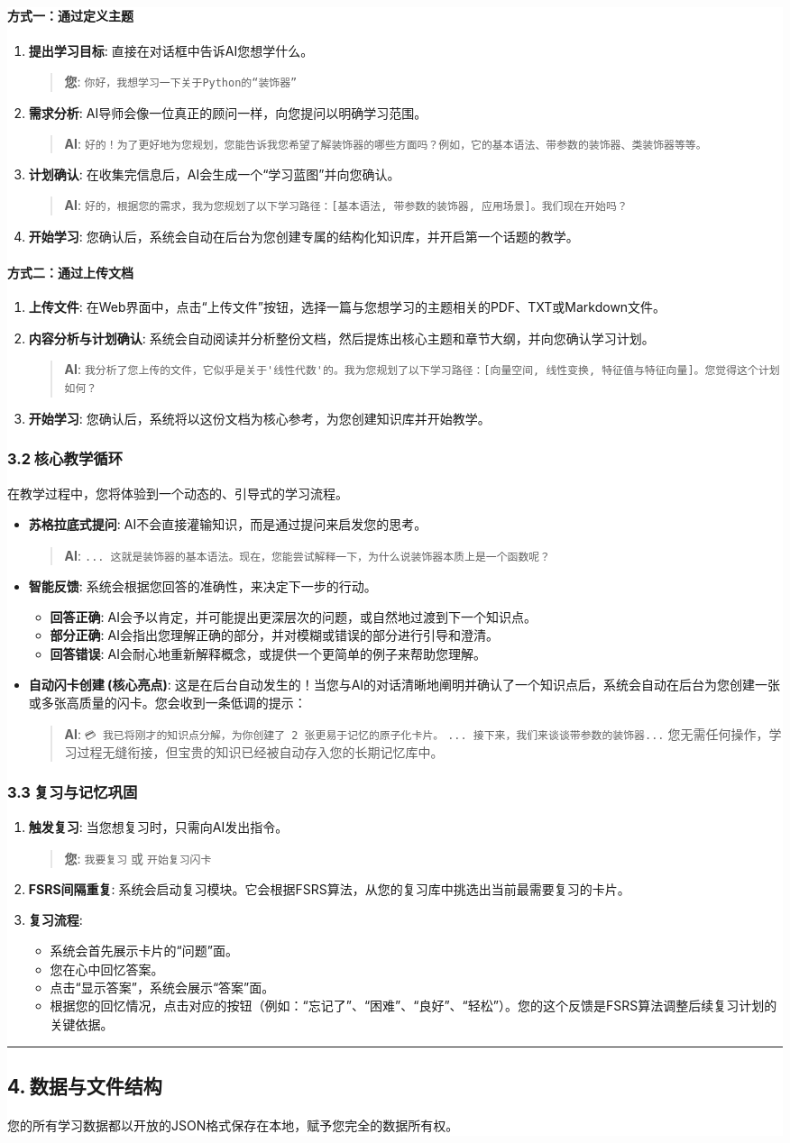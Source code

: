 #### 方式一：通过定义主题

1.  **提出学习目标**: 直接在对话框中告诉AI您想学什么。
    > **您**: `你好，我想学习一下关于Python的“装饰器”`

2.  **需求分析**: AI导师会像一位真正的顾问一样，向您提问以明确学习范围。
    > **AI**: `好的！为了更好地为您规划，您能告诉我您希望了解装饰器的哪些方面吗？例如，它的基本语法、带参数的装饰器、类装饰器等等。`

3.  **计划确认**: 在收集完信息后，AI会生成一个“学习蓝图”并向您确认。
    > **AI**: `好的，根据您的需求，我为您规划了以下学习路径：[基本语法, 带参数的装饰器, 应用场景]。我们现在开始吗？`

4.  **开始学习**: 您确认后，系统会自动在后台为您创建专属的结构化知识库，并开启第一个话题的教学。

#### 方式二：通过上传文档

1.  **上传文件**: 在Web界面中，点击“上传文件”按钮，选择一篇与您想学习的主题相关的PDF、TXT或Markdown文件。

2.  **内容分析与计划确认**: 系统会自动阅读并分析整份文档，然后提炼出核心主题和章节大纲，并向您确认学习计划。
    > **AI**: `我分析了您上传的文件，它似乎是关于'线性代数'的。我为您规划了以下学习路径：[向量空间, 线性变换, 特征值与特征向量]。您觉得这个计划如何？`

3.  **开始学习**: 您确认后，系统将以这份文档为核心参考，为您创建知识库并开始教学。

### 3.2 核心教学循环

在教学过程中，您将体验到一个动态的、引导式的学习流程。

*   **苏格拉底式提问**: AI不会直接灌输知识，而是通过提问来启发您的思考。
    > **AI**: `... 这就是装饰器的基本语法。现在，您能尝试解释一下，为什么说装饰器本质上是一个函数呢？`

*   **智能反馈**: 系统会根据您回答的准确性，来决定下一步的行动。
    *   **回答正确**: AI会予以肯定，并可能提出更深层次的问题，或自然地过渡到下一个知识点。
    *   **部分正确**: AI会指出您理解正确的部分，并对模糊或错误的部分进行引导和澄清。
    *   **回答错误**: AI会耐心地重新解释概念，或提供一个更简单的例子来帮助您理解。

*   **自动闪卡创建 (核心亮点)**: 这是在后台自动发生的！当您与AI的对话清晰地阐明并确认了一个知识点后，系统会自动在后台为您创建一张或多张高质量的闪卡。您会收到一条低调的提示：
    > **AI**: `💳 我已将刚才的知识点分解，为你创建了 2 张更易于记忆的原子化卡片。`
    > `... 接下来，我们来谈谈带参数的装饰器...`
    您无需任何操作，学习过程无缝衔接，但宝贵的知识已经被自动存入您的长期记忆库中。

### 3.3 复习与记忆巩固

1.  **触发复习**: 当您想复习时，只需向AI发出指令。
    > **您**: `我要复习` 或 `开始复习闪卡`

2.  **FSRS间隔重复**: 系统会启动复习模块。它会根据FSRS算法，从您的复习库中挑选出当前最需要复习的卡片。

3.  **复习流程**:
    *   系统会首先展示卡片的“问题”面。
    *   您在心中回忆答案。
    *   点击“显示答案”，系统会展示“答案”面。
    *   根据您的回忆情况，点击对应的按钮（例如：“忘记了”、“困难”、“良好”、“轻松”）。您的这个反馈是FSRS算法调整后续复习计划的关键依据。

---

## 4. 数据与文件结构

您的所有学习数据都以开放的JSON格式保存在本地，赋予您完全的数据所有权。

